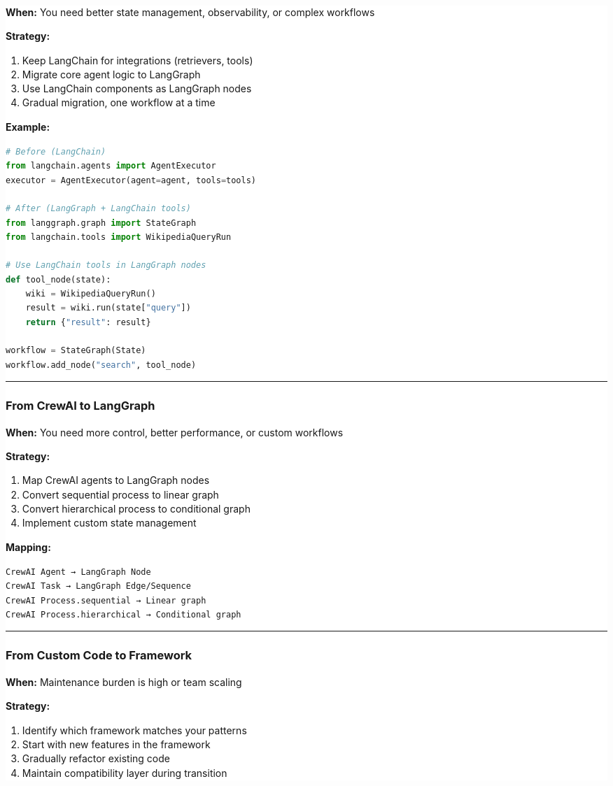 **When:** You need better state management, observability, or complex workflows

**Strategy:**
1. Keep LangChain for integrations (retrievers, tools)
2. Migrate core agent logic to LangGraph
3. Use LangChain components as LangGraph nodes
4. Gradual migration, one workflow at a time

**Example:**
```python
# Before (LangChain)
from langchain.agents import AgentExecutor
executor = AgentExecutor(agent=agent, tools=tools)

# After (LangGraph + LangChain tools)
from langgraph.graph import StateGraph
from langchain.tools import WikipediaQueryRun

# Use LangChain tools in LangGraph nodes
def tool_node(state):
    wiki = WikipediaQueryRun()
    result = wiki.run(state["query"])
    return {"result": result}

workflow = StateGraph(State)
workflow.add_node("search", tool_node)
```

---

### From CrewAI to LangGraph

**When:** You need more control, better performance, or custom workflows

**Strategy:**
1. Map CrewAI agents to LangGraph nodes
2. Convert sequential process to linear graph
3. Convert hierarchical process to conditional graph
4. Implement custom state management

**Mapping:**
```
CrewAI Agent → LangGraph Node
CrewAI Task → LangGraph Edge/Sequence
CrewAI Process.sequential → Linear graph
CrewAI Process.hierarchical → Conditional graph
```

---

### From Custom Code to Framework

**When:** Maintenance burden is high or team scaling

**Strategy:**
1. Identify which framework matches your patterns
2. Start with new features in the framework
3. Gradually refactor existing code
4. Maintain compatibility layer during transition
